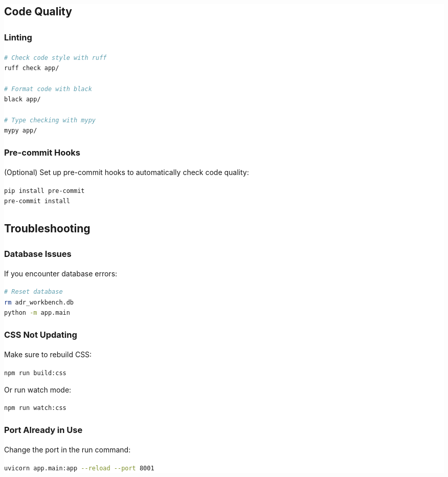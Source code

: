 ## Code Quality

### Linting

```bash
# Check code style with ruff
ruff check app/

# Format code with black
black app/

# Type checking with mypy
mypy app/
```

### Pre-commit Hooks

(Optional) Set up pre-commit hooks to automatically check code quality:

```bash
pip install pre-commit
pre-commit install
```

## Troubleshooting

### Database Issues

If you encounter database errors:
```bash
# Reset database
rm adr_workbench.db
python -m app.main
```

### CSS Not Updating

Make sure to rebuild CSS:
```bash
npm run build:css
```

Or run watch mode:
```bash
npm run watch:css
```

### Port Already in Use

Change the port in the run command:
```bash
uvicorn app.main:app --reload --port 8001
```
